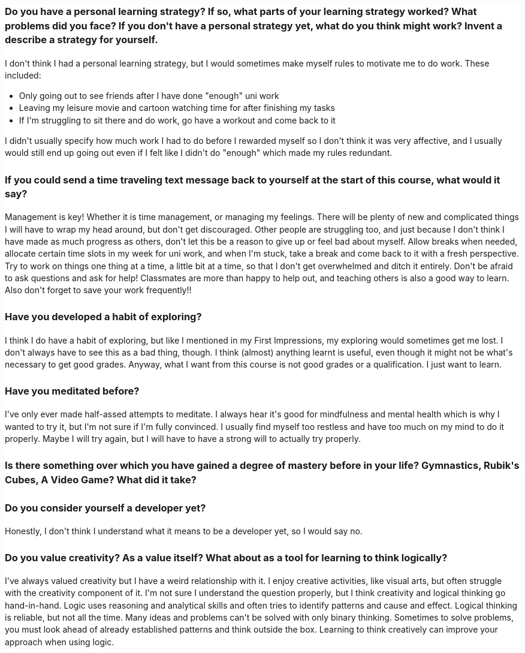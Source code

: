 ### Do you have a personal learning strategy? If so, what parts of your learning strategy worked? What problems did you face? If you don't have a personal strategy yet, what do you think might work? Invent a describe a strategy for yourself.
I don't think I had a personal learning strategy, but I would sometimes make myself rules to motivate me to do work. These included:
* Only going out to see friends after I have done "enough" uni work
* Leaving my leisure movie and cartoon watching time for after finishing my tasks
* If I'm struggling to sit there and do work, go have a workout and come back to it

I didn't usually specify how much work I had to do before I rewarded myself so I don't think it was very affective, and I usually would still end up going out even if I felt like I didn't do "enough" which made my rules redundant.

### If you could send a time traveling text message back to yourself at the start of this course, what would it say?
Management is key! Whether it is time management, or managing my feelings. There will be plenty of new and complicated things I will have to wrap my head around, but don't get discouraged. Other people are struggling too, and just because I don't think I have made as much progress as others, don't let this be a reason to give up or feel bad about myself. Allow breaks when needed, allocate certain time slots in my week for uni work, and when I'm stuck, take a break and come back to it with a fresh perspective. Try to work on things one thing at a time, a little bit at a time, so that I don't get overwhelmed and ditch it entirely. Don't be afraid to ask questions and ask for help! Classmates are more than happy to help out, and teaching others is also a good way to learn. Also don't forget to save your work frequently!!

### Have you developed a habit of exploring?
I think I do have a habit of exploring, but like I mentioned in my First Impressions, my exploring would sometimes get me lost. I don't always have to see this as a bad thing, though. I think (almost) anything learnt is useful, even though it might not be what's necessary to get good grades. Anyway, what I want from this course is not good grades or a qualification. I just want to learn.

### Have you meditated before?
I've only ever made half-assed attempts to meditate. I always hear it's good for mindfulness and mental health which is why I wanted to try it, but I'm not sure if I'm fully convinced. I  usually find myself too restless and have too much on my mind to do it properly. Maybe I will try again, but I will have to have a strong will to actually try properly.
### Is there something over which you have gained a degree of mastery before in your life? Gymnastics, Rubik's Cubes, A Video Game? What did it take?

### Do you consider yourself a developer yet?
Honestly, I don't think I understand what it means to be a developer yet, so I would say no. 

### Do you value creativity? As a value itself? What about as a tool for learning to think logically?
I've always valued creativity but I have a weird relationship with it. I enjoy creative activities, like visual arts, but often struggle with the creativity component of it. I'm not sure I understand the question properly, but I think creativity and logical thinking go hand-in-hand. Logic uses reasoning and analytical skills and often tries to identify patterns and cause and effect. Logical thinking is reliable, but not all the time. Many ideas and problems can't be solved with only binary thinking. Sometimes to solve problems, you must look ahead of already established patterns and think outside the box. Learning to think creatively can improve your approach when using logic. 
